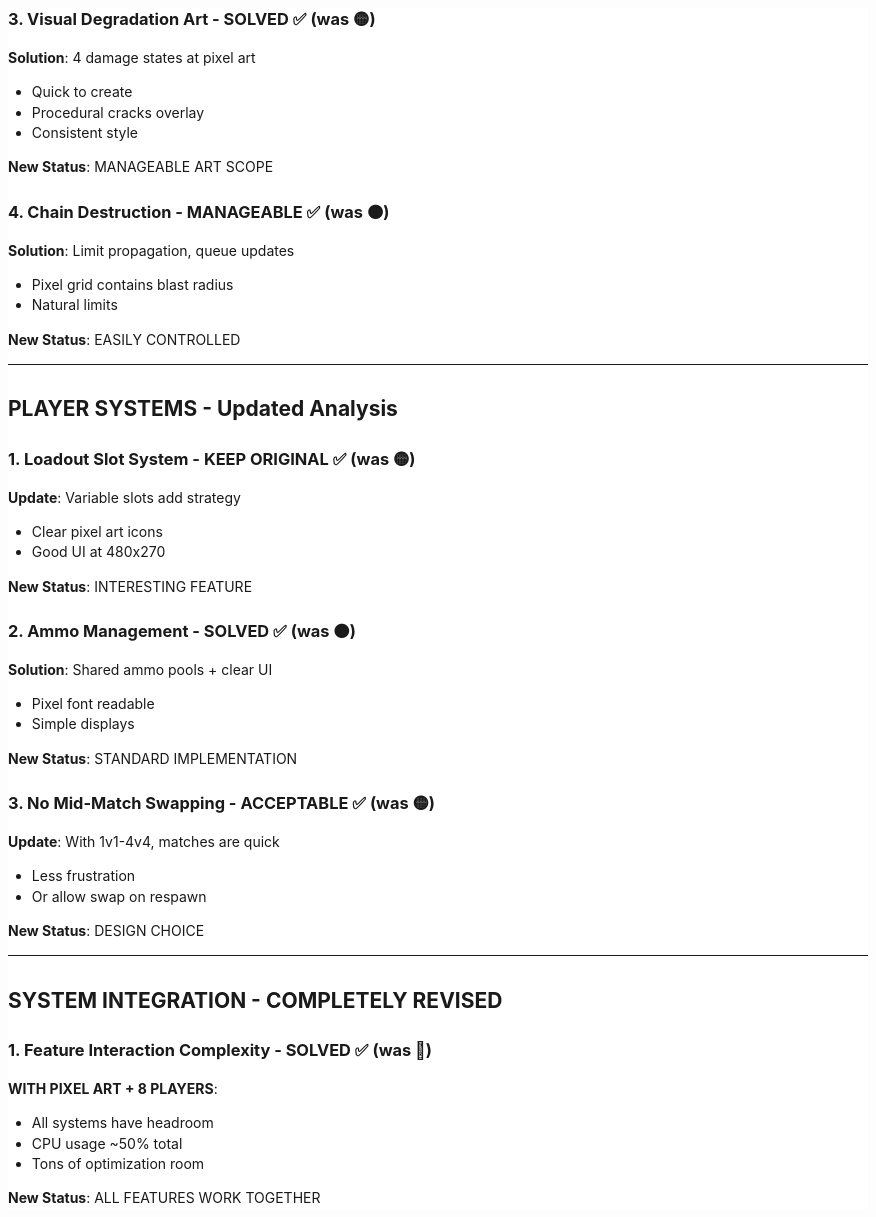 ### 3. Visual Degradation Art - SOLVED ✅ (was 🟡)
**Solution**: 4 damage states at pixel art
- Quick to create
- Procedural cracks overlay
- Consistent style

**New Status**: MANAGEABLE ART SCOPE

### 4. Chain Destruction - MANAGEABLE ✅ (was 🟠)
**Solution**: Limit propagation, queue updates
- Pixel grid contains blast radius
- Natural limits

**New Status**: EASILY CONTROLLED

---

## PLAYER SYSTEMS - Updated Analysis

### 1. Loadout Slot System - KEEP ORIGINAL ✅ (was 🟡)
**Update**: Variable slots add strategy
- Clear pixel art icons
- Good UI at 480x270

**New Status**: INTERESTING FEATURE

### 2. Ammo Management - SOLVED ✅ (was 🟠)
**Solution**: Shared ammo pools + clear UI
- Pixel font readable
- Simple displays

**New Status**: STANDARD IMPLEMENTATION

### 3. No Mid-Match Swapping - ACCEPTABLE ✅ (was 🟡)
**Update**: With 1v1-4v4, matches are quick
- Less frustration
- Or allow swap on respawn

**New Status**: DESIGN CHOICE

---

## SYSTEM INTEGRATION - COMPLETELY REVISED

### 1. Feature Interaction Complexity - SOLVED ✅ (was 🔴)
**WITH PIXEL ART + 8 PLAYERS**:
- All systems have headroom
- CPU usage ~50% total
- Tons of optimization room

**New Status**: ALL FEATURES WORK TOGETHER
